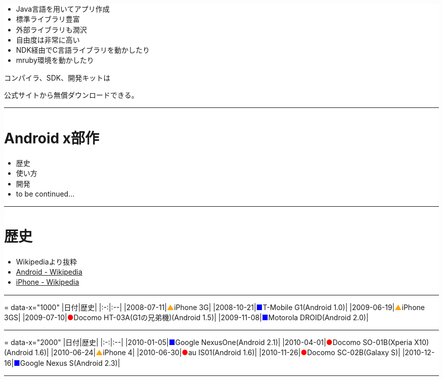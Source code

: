 - Java言語を用いてアプリ作成
 - 標準ライブラリ豊富
 - 外部ライブラリも潤沢
 - 自由度は非常に高い
  - NDK経由でC言語ライブラリを動かしたり
  - mruby環境を動かしたり

コンパイラ、SDK、開発キットは

公式サイトから無償ダウンロードできる。

---
# Android x部作

- 歴史
- 使い方
- 開発
- to be continued...

---
# 歴史

- Wikipediaより抜粋
 - [Android - Wikipedia](http://ja.wikipedia.org/wiki/Android)
 - [iPhone - Wikipedia](http://ja.wikipedia.org/wiki/IPhone)

---
= data-x="1000"
|日付|歴史|
|:-:|:--|
|2008-07-11|<font color="orange">▲</font>iPhone 3G|
|2008-10-21|<font color="blue">■</font>T-Mobile G1(Android 1.0)|
|2009-06-19|<font color="orange">▲</font>iPhone 3GS|
|2009-07-10|<font color="red">●</font>Docomo HT-03A(G1の兄弟機)(Android 1.5)|
|2009-11-08|<font color="blue">■</font>Motorola DROID(Android 2.0)|

---
= data-x="2000"
|日付|歴史|
|:-:|:--|
|2010-01-05|<font color="blue">■</font>Google NexusOne(Android 2.1)|
|2010-04-01|<font color="red">●</font>Docomo SO-01B(Xperia X10)(Android 1.6)|
|2010-06-24|<font color="orange">▲</font>iPhone 4|
|2010-06-30|<font color="red">●</font>au IS01(Android 1.6)|
|2010-11-26|<font color="red">●</font>Docomo SC-02B(Galaxy S)|
|2010-12-16|<font color="blue">■</font>Google Nexus S(Android 2.3)|

---